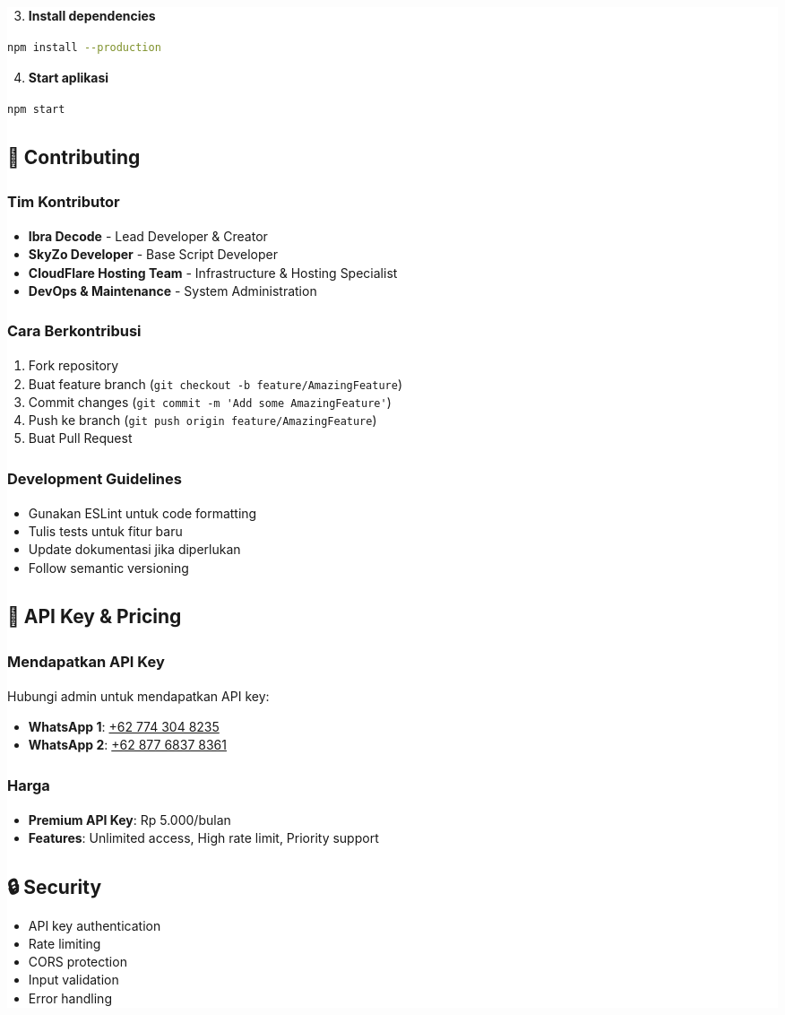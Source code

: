3. **Install dependencies**
```bash
npm install --production
```

4. **Start aplikasi**
```bash
npm start
```

## 🤝 Contributing

### Tim Kontributor

- **Ibra Decode** - Lead Developer & Creator
- **SkyZo Developer** - Base Script Developer  
- **CloudFlare Hosting Team** - Infrastructure & Hosting Specialist
- **DevOps & Maintenance** - System Administration

### Cara Berkontribusi

1. Fork repository
2. Buat feature branch (`git checkout -b feature/AmazingFeature`)
3. Commit changes (`git commit -m 'Add some AmazingFeature'`)
4. Push ke branch (`git push origin feature/AmazingFeature`)
5. Buat Pull Request

### Development Guidelines

- Gunakan ESLint untuk code formatting
- Tulis tests untuk fitur baru
- Update dokumentasi jika diperlukan
- Follow semantic versioning

## 📝 API Key & Pricing

### Mendapatkan API Key

Hubungi admin untuk mendapatkan API key:
- **WhatsApp 1**: [+62 774 304 8235](https://wa.me/627743048235)
- **WhatsApp 2**: [+62 877 6837 8361](https://wa.me/6287768378361)

### Harga
- **Premium API Key**: Rp 5.000/bulan
- **Features**: Unlimited access, High rate limit, Priority support

## 🔒 Security

- API key authentication
- Rate limiting
- CORS protection
- Input validation
- Error handling
